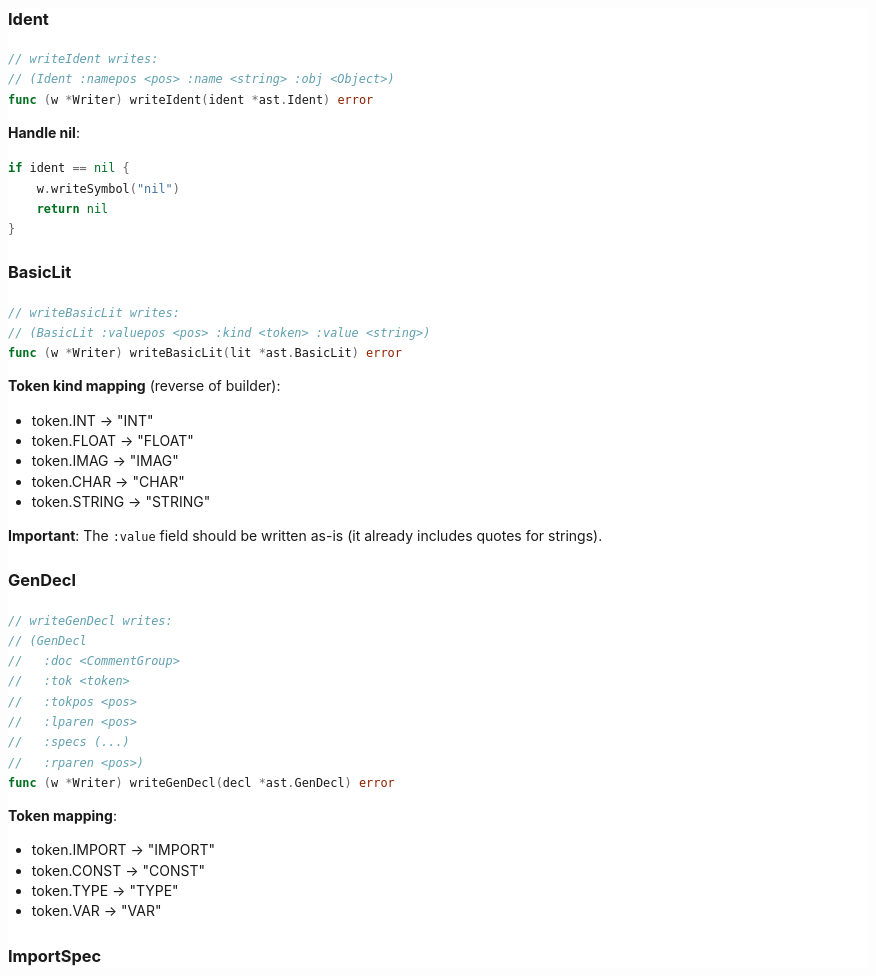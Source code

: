 ### Ident

```go
// writeIdent writes:
// (Ident :namepos <pos> :name <string> :obj <Object>)
func (w *Writer) writeIdent(ident *ast.Ident) error
```

**Handle nil**:
```go
if ident == nil {
    w.writeSymbol("nil")
    return nil
}
```

### BasicLit

```go
// writeBasicLit writes:
// (BasicLit :valuepos <pos> :kind <token> :value <string>)
func (w *Writer) writeBasicLit(lit *ast.BasicLit) error
```

**Token kind mapping** (reverse of builder):
- token.INT → "INT"
- token.FLOAT → "FLOAT"
- token.IMAG → "IMAG"
- token.CHAR → "CHAR"
- token.STRING → "STRING"

**Important**: The `:value` field should be written as-is (it already includes quotes for strings).

### GenDecl

```go
// writeGenDecl writes:
// (GenDecl
//   :doc <CommentGroup>
//   :tok <token>
//   :tokpos <pos>
//   :lparen <pos>
//   :specs (...)
//   :rparen <pos>)
func (w *Writer) writeGenDecl(decl *ast.GenDecl) error
```

**Token mapping**:
- token.IMPORT → "IMPORT"
- token.CONST → "CONST"
- token.TYPE → "TYPE"
- token.VAR → "VAR"

### ImportSpec
